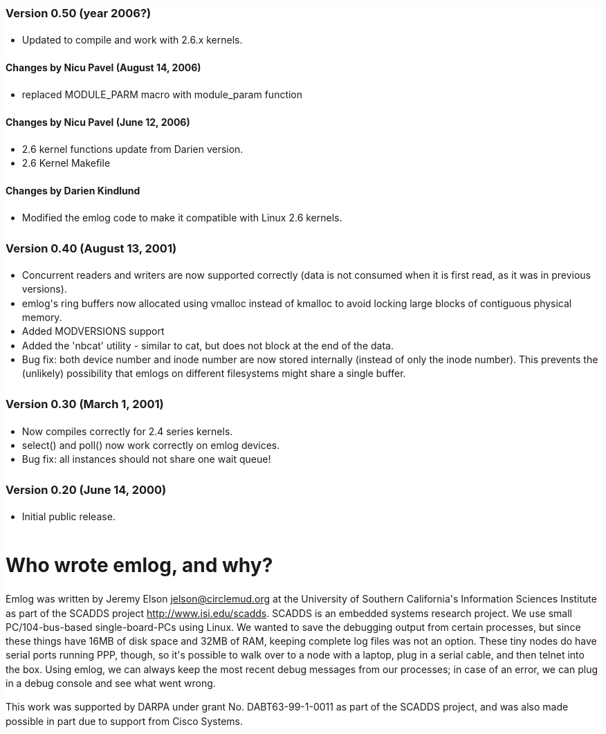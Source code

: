 ### Version 0.50 (year 2006?)
 - Updated to compile and work with 2.6.x kernels.

#### Changes by Nicu Pavel <npavel at mini-box.com> (August 14, 2006)
 - replaced MODULE_PARM macro with module_param function

#### Changes by Nicu Pavel <npavelat mini-box.com> (June 12, 2006)
 - 2.6 kernel functions update from Darien version.
 - 2.6 Kernel Makefile

#### Changes by Darien Kindlund <kindlund at mitre.org>
 - Modified the emlog code to make it compatible with Linux 2.6 kernels.

### Version 0.40 (August 13, 2001)
 - Concurrent readers and writers are now supported correctly (data is
   not consumed when it is first read, as it was in previous
   versions).
 - emlog's ring buffers now allocated using vmalloc instead of kmalloc
   to avoid locking large blocks of contiguous physical memory.
 - Added MODVERSIONS support
 - Added the 'nbcat' utility - similar to cat, but does not block at
   the end of the data.
 - Bug fix: both device number and inode number are now stored
   internally (instead of only the inode number).  This prevents the
   (unlikely) possibility that emlogs on different filesystems might
   share a single buffer.

### Version 0.30 (March 1, 2001)
 - Now compiles correctly for 2.4 series kernels.
 - select() and poll() now work correctly on emlog devices.
 - Bug fix: all instances should not share one wait queue!

### Version 0.20 (June 14, 2000)
 - Initial public release.


Who wrote emlog, and why?
=========================

Emlog was written by Jeremy Elson <jelson@circlemud.org> at the
University of Southern California's Information Sciences Institute as
part of the SCADDS project <http://www.isi.edu/scadds>.  SCADDS is an
embedded systems research project.  We use small PC/104-bus-based
single-board-PCs using Linux.  We wanted to save the debugging output
from certain processes, but since these things have 16MB of disk space
and 32MB of RAM, keeping complete log files was not an option.  These
tiny nodes do have serial ports running PPP, though, so it's possible
to walk over to a node with a laptop, plug in a serial cable, and then
telnet into the box.  Using emlog, we can always keep the most recent
debug messages from our processes; in case of an error, we can plug in
a debug console and see what went wrong.

This work was supported by DARPA under grant No. DABT63-99-1-0011 as
part of the SCADDS project, and was also made possible in part due to
support from Cisco Systems.
